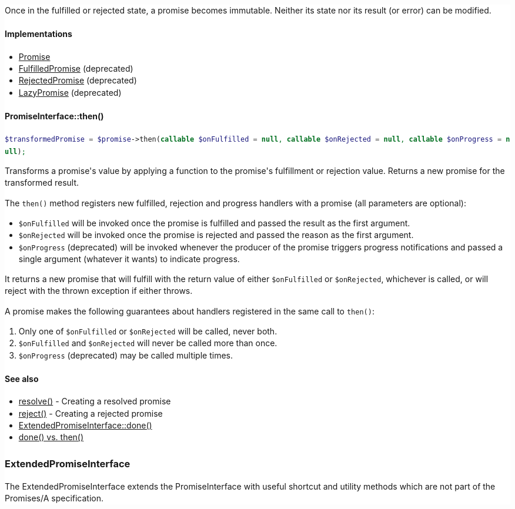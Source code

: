 Once in the fulfilled or rejected state, a promise becomes immutable. Neither its state nor its result (or error) can be
modified.

#### Implementations

* [Promise](#promise-2)
* [FulfilledPromise](#fulfilledpromise) (deprecated)
* [RejectedPromise](#rejectedpromise) (deprecated)
* [LazyPromise](#lazypromise) (deprecated)

#### PromiseInterface::then()

```php
$transformedPromise = $promise->then(callable $onFulfilled = null, callable $onRejected = null, callable $onProgress = null);
```

Transforms a promise's value by applying a function to the promise's fulfillment or rejection value. Returns a new
promise for the transformed result.

The `then()` method registers new fulfilled, rejection and progress handlers with a promise (all parameters are
optional):

* `$onFulfilled` will be invoked once the promise is fulfilled and passed the result as the first argument.
* `$onRejected` will be invoked once the promise is rejected and passed the reason as the first argument.
* `$onProgress` (deprecated) will be invoked whenever the producer of the promise triggers progress notifications and
  passed a single argument (whatever it wants) to indicate progress.

It returns a new promise that will fulfill with the return value of either
`$onFulfilled` or `$onRejected`, whichever is called, or will reject with the thrown exception if either throws.

A promise makes the following guarantees about handlers registered in the same call to `then()`:

1. Only one of `$onFulfilled` or `$onRejected` will be called, never both.
2. `$onFulfilled` and `$onRejected` will never be called more than once.
3. `$onProgress` (deprecated) may be called multiple times.

#### See also

* [resolve()](#resolve) - Creating a resolved promise
* [reject()](#reject) - Creating a rejected promise
* [ExtendedPromiseInterface::done()](#extendedpromiseinterfacedone)
* [done() vs. then()](#done-vs-then)

### ExtendedPromiseInterface

The ExtendedPromiseInterface extends the PromiseInterface with useful shortcut and utility methods which are not part of
the Promises/A specification.
